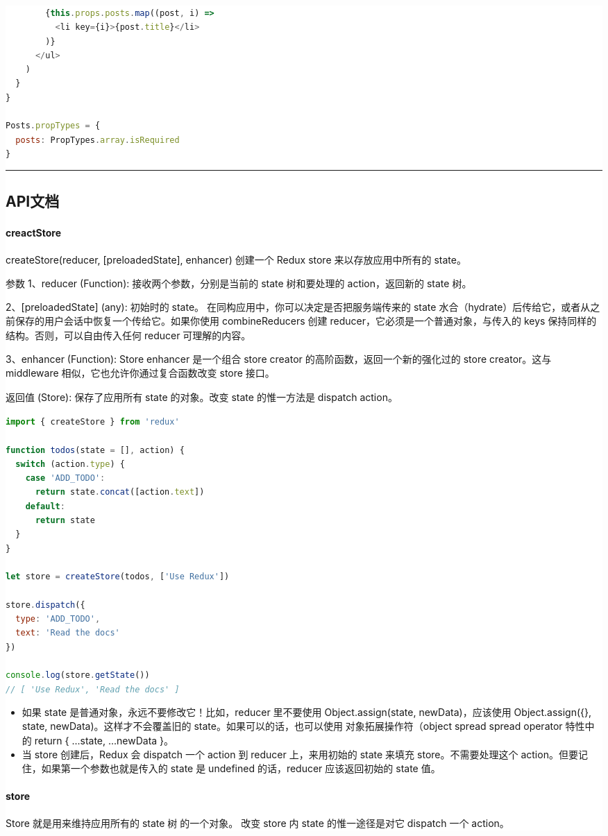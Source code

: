 ```js
        {this.props.posts.map((post, i) =>
          <li key={i}>{post.title}</li>
        )}
      </ul>
    )
  }
}

Posts.propTypes = {
  posts: PropTypes.array.isRequired
}
```
-------------
## API文档
#### creactStore
createStore(reducer, [preloadedState], enhancer)
创建一个 Redux store 来以存放应用中所有的 state。

参数
1、reducer (Function): 接收两个参数，分别是当前的 state 树和要处理的 action，返回新的 state 树。

2、[preloadedState] (any): 初始时的 state。 在同构应用中，你可以决定是否把服务端传来的 state 水合（hydrate）后传给它，或者从之前保存的用户会话中恢复一个传给它。如果你使用 combineReducers 创建 reducer，它必须是一个普通对象，与传入的 keys 保持同样的结构。否则，可以自由传入任何 reducer 可理解的内容。

3、enhancer (Function): Store enhancer 是一个组合 store creator 的高阶函数，返回一个新的强化过的 store creator。这与 middleware 相似，它也允许你通过复合函数改变 store 接口。

返回值
(Store): 保存了应用所有 state 的对象。改变 state 的惟一方法是 dispatch action。
```js
import { createStore } from 'redux'

function todos(state = [], action) {
  switch (action.type) {
    case 'ADD_TODO':
      return state.concat([action.text])
    default:
      return state
  }
}

let store = createStore(todos, ['Use Redux'])

store.dispatch({
  type: 'ADD_TODO',
  text: 'Read the docs'
})

console.log(store.getState())
// [ 'Use Redux', 'Read the docs' ]
```
* 如果 state 是普通对象，永远不要修改它！比如，reducer 里不要使用 Object.assign(state, newData)，应该使用 Object.assign({}, state, newData)。这样才不会覆盖旧的 state。如果可以的话，也可以使用 对象拓展操作符（object spread spread operator 特性中的 return { ...state, ...newData }。
* 当 store 创建后，Redux 会 dispatch 一个 action 到 reducer 上，来用初始的 state 来填充 store。不需要处理这个 action。但要记住，如果第一个参数也就是传入的 state 是 undefined 的话，reducer 应该返回初始的 state 值。
#### store
Store 就是用来维持应用所有的 state 树 的一个对象。 改变 store 内 state 的惟一途径是对它 dispatch 一个 action。
